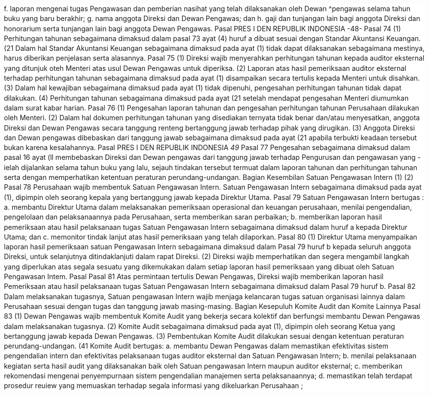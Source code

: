 f. laporan mengenai tugas Pengawasan dan pemberian nasihat yang telah dilaksanakan oleh Dewan ^pengawas selama tahun buku yang baru berakhir;
g. nama anggota Direksi dan Dewan Pengawas; dan
h. gaji dan tunjangan lain bagi anggota Direksi dan honorarium serta tunjangan lain bagi anggota Dewan Pengawas. Pasal PRES I DEN REPUBLIK INDONESIA -48- Pasal 74 (1) Perhitungan tahunan sebagaimana dimaksud dalam pasal 73 ayat (4) huruf a dibuat sesuai dengan Standar Akuntansi Keuangan. (21 Dalam hal Standar Akuntansi Keuangan sebagaimana dimaksud pada ayat (1) tidak dapat dilaksanakan sebagaimana mestinya, harus diberikan penjelasan serta alasannya. Pasal 75 (1) Direksi wajib menyerahkan perhitungan tahunan kepada auditor eksternal yang ditunjuk oteh Menteri atas usul Dewan Pengawas untuk diperiksa. (2) Laporan atas hasil pemeriksaan auditor eksternal terhadap perhitungan tahunan sebagaimana dimaksud pada ayat (1) disampaikan secara tertulis kepada Menteri untuk disahkan. (3) Dalam hal kewajiban sebagaimana dimaksud pada ayat (1) tidak dipenuhi, pengesahan perhitungan tahunan tidak dapat dilakukan. (4) Perhitungan tahunan sebagaimana dimaksud pada ayat (21 setelah mendapat pengesahan Menteri diumumkan dalam surat kabar harian. Pasal 76 (1) Pengesahan laporan tahunan dan pengesahan perhitungan tahunan Perusahaan dilakukan oleh Menteri. (2) Dalam hal dokumen perhitungan tahunan yang disediakan ternyata tidak benar dan/atau menyesatkan, anggota Direksi dan Dewan Pengawas secara tanggung renteng bertanggung jawab terhadap pihak yang dirugikan. (3) Anggota Direksi dan Dewan pengawas dibebaskan dari tanggung jawab sebagaimana dimaksud pada ayat (21 apabila terbukti keadaan tersebut bukan karena kesalahannya. Pasal PRES I DEN REPUBLIK INDONESIA _49_
Pasal 77
Pengesahan sebagaimana dimaksud dalam pasal 16 ayat (ll membebaskan Direksi dan Dewan pengawas dari tanggung jawab terhadap Pengurusan dan pengawasan yang -ielah dijalankan selama tahun buku yang lalu, sejauh tindakan tersebut termuat dalam laporan tahunan dan perhitungan tahunan serta dengan memperhatikan ketentuan peraturan perundang-undangan. Bagian Kesembilan Satuan Pengawasan Intern (1) (2)
Pasal 78
Perusahaan wajib membentuk Satuan Pengawasan Intern. Satuan Pengawasan Intern sebagaimana dimaksud pada ayat (1), dipimpin oleh seorang kepala yang bertanggung jawab kepada Direktur Utama.
Pasal 79
Satuan Pengawasan Intern bertugas :
a. membantu Direktur Utama dalam melaksanakan pemeriksaan operasional dan keuangan perusahaan, menilai pengendalian, pengelolaan dan pelaksanaannya pada Perusahaan, serta memberikan saran perbaikan;
b. memberikan laporan hasil pemeriksaan atau hasil pelaksanaan tugas Satuan Pengawasan lntern sebagaimana dimaksud dalam huruf a kepada Direktur Utama; dan
c. memonitor tindak lanjut atas hasil pemeriksaan yang telah dilaporkan. Pasal 80 (1) Direktur Utama menyampaikan laporan hasil pemeriksaan satuan Pengawasan Intern sebagaimana dimaksud dalam Pasal 79 huruf b kepada seluruh anggota Direksi, untuk selanjutnya ditindaklanjuti dalam rapat Direksi. (2) Direksi wajib memperhatikan dan segera mengambil langkah yang diperlukan atas segala sesuatu yang dikemukakan dalam setiap laporan hasil pemeriksaan yang dibuat oleh Satuan Pengawasan Intem. Pasal Pasal 81 Atas permintaan tertulis Dewan Pengawas, Direksi wajib memberikan laporan hasil Pemeriksaan atau hasil pelaksanaan tugas Satuan Pengawasan Intern sebagaimana dimaksud dalam Pasal 79 huruf b. Pasal 82 Dalam melaksanakan tugasnya, Satuan pengawasan Intern wajib menjaga kelancaran tugas satuan organisasi lainnya dalam Perusahaan sesuai dengan tugas dan tanggung jawab masing-masing. Bagian Kesepuluh Komite Audit dan Komite Lainnya Pasal 83 (1) Dewan Pengawas wajib membentuk Komite Audit yang bekerja secara kolektif dan berfungsi membantu Dewan Pengawas dalam melaksanakan tugasnya. (2) Komite Audit sebagaimana dimaksud pada ayat (1), dipimpin oleh seorang Ketua yang bertanggung jawab kepada Dewan Pengawas. (3) Pembentukan Komite Audit dilakukan sesuai dengan ketentuan peraturan perundang-undangan. (41 Komite Audit bertugas:
a. membantu Dewan Pengawas dalam memastikan efektivitas sistem pengendalian intern dan efektivitas pelaksanaan tugas auditor eksternal dan Satuan Pengawasan Intern;
b. menilai pelaksanaan kegiatan serta hasil audit yang dilaksanakan baik oleh Satuan pengawasan Intern maupun auditor eksternal;
c. memberikan rekomendasi mengenai penyempurnaan sistem pengendalian manajemen serta pelaksanaannya;
d. memastikan telah terdapat prosedur reuiew yang memuaskan terhadap segala informasi yang dikeluarkan Perusahaan ;